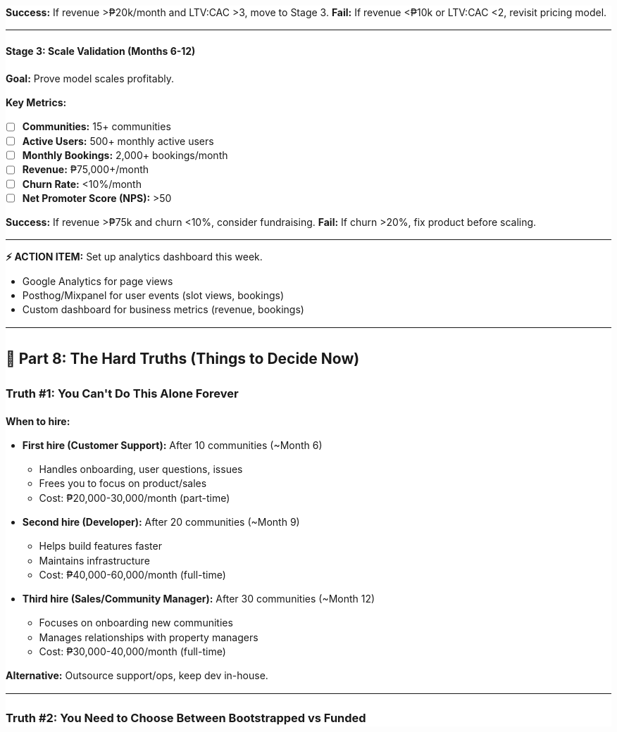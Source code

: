 **Success:** If revenue >₱20k/month and LTV:CAC >3, move to Stage 3.
**Fail:** If revenue <₱10k or LTV:CAC <2, revisit pricing model.

---

#### Stage 3: Scale Validation (Months 6-12)
**Goal:** Prove model scales profitably.

**Key Metrics:**
- [ ] **Communities:** 15+ communities
- [ ] **Active Users:** 500+ monthly active users
- [ ] **Monthly Bookings:** 2,000+ bookings/month
- [ ] **Revenue:** ₱75,000+/month
- [ ] **Churn Rate:** <10%/month
- [ ] **Net Promoter Score (NPS):** >50

**Success:** If revenue >₱75k and churn <10%, consider fundraising.
**Fail:** If churn >20%, fix product before scaling.

---

**⚡ ACTION ITEM:** Set up analytics dashboard this week.
- Google Analytics for page views
- Posthog/Mixpanel for user events (slot views, bookings)
- Custom dashboard for business metrics (revenue, bookings)

---

## 🔮 Part 8: The Hard Truths (Things to Decide Now)

### Truth #1: You Can't Do This Alone Forever

**When to hire:**
- **First hire (Customer Support):** After 10 communities (~Month 6)
  - Handles onboarding, user questions, issues
  - Frees you to focus on product/sales
  - Cost: ₱20,000-30,000/month (part-time)

- **Second hire (Developer):** After 20 communities (~Month 9)
  - Helps build features faster
  - Maintains infrastructure
  - Cost: ₱40,000-60,000/month (full-time)

- **Third hire (Sales/Community Manager):** After 30 communities (~Month 12)
  - Focuses on onboarding new communities
  - Manages relationships with property managers
  - Cost: ₱30,000-40,000/month (full-time)

**Alternative:** Outsource support/ops, keep dev in-house.

---

### Truth #2: You Need to Choose Between Bootstrapped vs Funded
